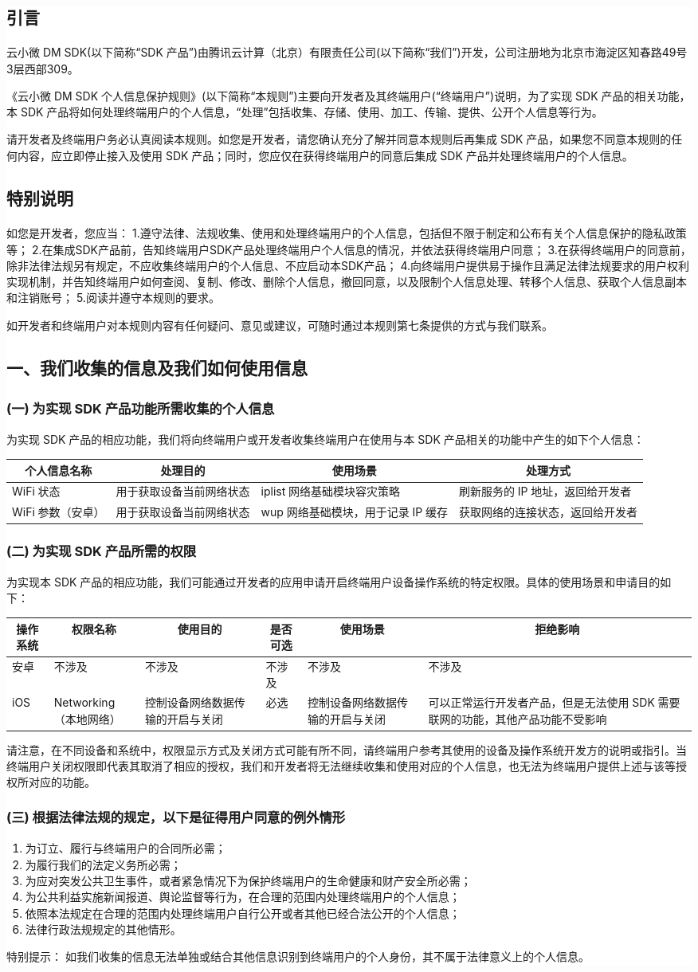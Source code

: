 ## 引言
云小微 DM SDK(以下简称“SDK 产品”)由腾讯云计算（北京）有限责任公司(以下简称“我们”)开发，公司注册地为北京市海淀区知春路49号3层西部309。

《云小微 DM SDK 个人信息保护规则》(以下简称“本规则”)主要向开发者及其终端用户(“终端用户”)说明，为了实现 SDK 产品的相关功能，本 SDK 产品将如何处理终端用户的个人信息，“处理”包括收集、存储、使用、加工、传输、提供、公开个人信息等行为。

请开发者及终端用户务必认真阅读本规则。如您是开发者，请您确认充分了解并同意本规则后再集成 SDK 产品，如果您不同意本规则的任何内容，应立即停止接入及使用 SDK 产品；同时，您应仅在获得终端用户的同意后集成 SDK 产品并处理终端用户的个人信息。

## 特别说明
如您是开发者，您应当：
1.遵守法律、法规收集、使用和处理终端用户的个人信息，包括但不限于制定和公布有关个人信息保护的隐私政策等；
2.在集成SDK产品前，告知终端用户SDK产品处理终端用户个人信息的情况，并依法获得终端用户同意；
3.在获得终端用户的同意前，除非法律法规另有规定，不应收集终端用户的个人信息、不应启动本SDK产品；
4.向终端用户提供易于操作且满足法律法规要求的用户权利实现机制，并告知终端用户如何查阅、复制、修改、删除个人信息，撤回同意，以及限制个人信息处理、转移个人信息、获取个人信息副本和注销账号；
5.阅读并遵守本规则的要求。

如开发者和终端用户对本规则内容有任何疑问、意见或建议，可随时通过本规则第七条提供的方式与我们联系。

## 一、我们收集的信息及我们如何使用信息
### (一) 为实现 SDK 产品功能所需收集的个人信息
为实现 SDK 产品的相应功能，我们将向终端用户或开发者收集终端用户在使用与本 SDK 产品相关的功能中产生的如下个人信息：

| 个人信息名称 | 处理目的 | 使用场景 | 处理方式 | 
|---------|---------|---------|---------|	
| WiFi 状态	| 用于获取设备当前网络状态	| iplist 网络基础模块容灾策略	| 刷新服务的 IP 地址，返回给开发者| 
| WiFi 参数（安卓）	| 用于获取设备当前网络状态	| wup 网络基础模块，用于记录 IP 缓存	| 获取网络的连接状态，返回给开发者| 

### (二) 为实现 SDK 产品所需的权限
为实现本 SDK 产品的相应功能，我们可能通过开发者的应用申请开启终端用户设备操作系统的特定权限。具体的使用场景和申请目的如下：

| 操作系统 | 权限名称 | 使用目的 |是否可选 |	使用场景 |	拒绝影响 |
|---------|---------|---------|---------|---------|---------|
| 安卓	| 不涉及| 	不涉及	| 不涉及	| 不涉及	| 不涉及| 
| iOS	| Networking（本地网络）	| 控制设备网络数据传输的开启与关闭	| 必选	| 控制设备网络数据传输的开启与关闭	| 可以正常运行开发者产品，但是无法使用 SDK 需要联网的功能，其他产品功能不受影响| 

请注意，在不同设备和系统中，权限显示方式及关闭方式可能有所不同，请终端用户参考其使用的设备及操作系统开发方的说明或指引。当终端用户关闭权限即代表其取消了相应的授权，我们和开发者将无法继续收集和使用对应的个人信息，也无法为终端用户提供上述与该等授权所对应的功能。

### (三) 根据法律法规的规定，以下是征得用户同意的例外情形
1. 为订立、履行与终端用户的合同所必需；
2. 为履行我们的法定义务所必需；
3. 为应对突发公共卫生事件，或者紧急情况下为保护终端用户的生命健康和财产安全所必需；
4. 为公共利益实施新闻报道、舆论监督等行为，在合理的范围内处理终端用户的个人信息；
5. 依照本法规定在合理的范围内处理终端用户自行公开或者其他已经合法公开的个人信息；
6. 法律行政法规规定的其他情形。

特别提示： 如我们收集的信息无法单独或结合其他信息识别到终端用户的个人身份，其不属于法律意义上的个人信息。
